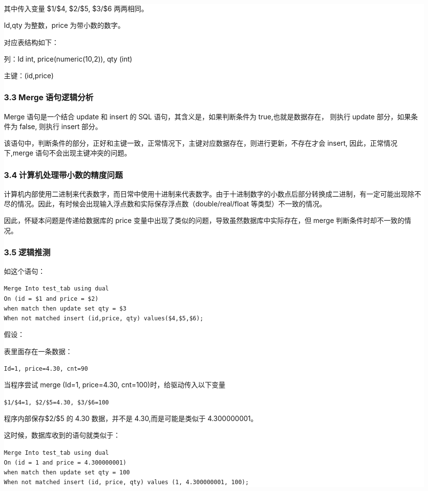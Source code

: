 其中传入变量 \$1/\$4, \$2/\$5, \$3/\$6 两两相同。

Id,qty 为整数，price 为带小数的数字。

对应表结构如下：

列：Id int, price(numeric(10,2)), qty (int)

主键：(id,price)

### 3.3 Merge 语句逻辑分析

Merge 语句是一个结合 update 和 insert 的 SQL 语句，其含义是，如果判断条件为 true,也就是数据存在， 则执行 update 部分，如果条件为 false, 则执行 insert 部分。

该语句中，判断条件的部分，正好和主键一致，正常情况下，主键对应数据存在，则进行更新，不存在才会 insert, 因此，正常情况下,merge 语句不会出现主键冲突的问题。

### 3.4 计算机处理带小数的精度问题

计算机内部使用二进制来代表数字，而日常中使用十进制来代表数字。由于十进制数字的小数点后部分转换成二进制，有一定可能出现除不尽的情况。因此，有时候会出现输入浮点数和实际保存浮点数（double/real/float 等类型）不一致的情况。

因此，怀疑本问题是传递给数据库的 price 变量中出现了类似的问题，导致虽然数据库中实际存在，但 merge 判断条件时却不一致的情况。

### 3.5 逻辑推测

如这个语句：

```
Merge Into test_tab using dual
On (id = $1 and price = $2)
when match then update set qty = $3
When not matched insert (id,price, qty) values($4,$5,$6);
```

假设：

表里面存在一条数据：

```
Id=1, price=4.30, cnt=90
```

当程序尝试 merge (Id=1, price=4.30, cnt=100)时，给驱动传入以下变量

```
$1/$4=1, $2/$5=4.30, $3/$6=100
```

程序内部保存\$2/\$5 的 4.30 数据，并不是 4.30,而是可能是类似于 4.300000001。

这时候，数据库收到的语句就类似于：

```
Merge Into test_tab using dual
On (id = 1 and price = 4.300000001)
when match then update set qty = 100
When not matched insert (id, price, qty) values (1, 4.300000001, 100);
```
